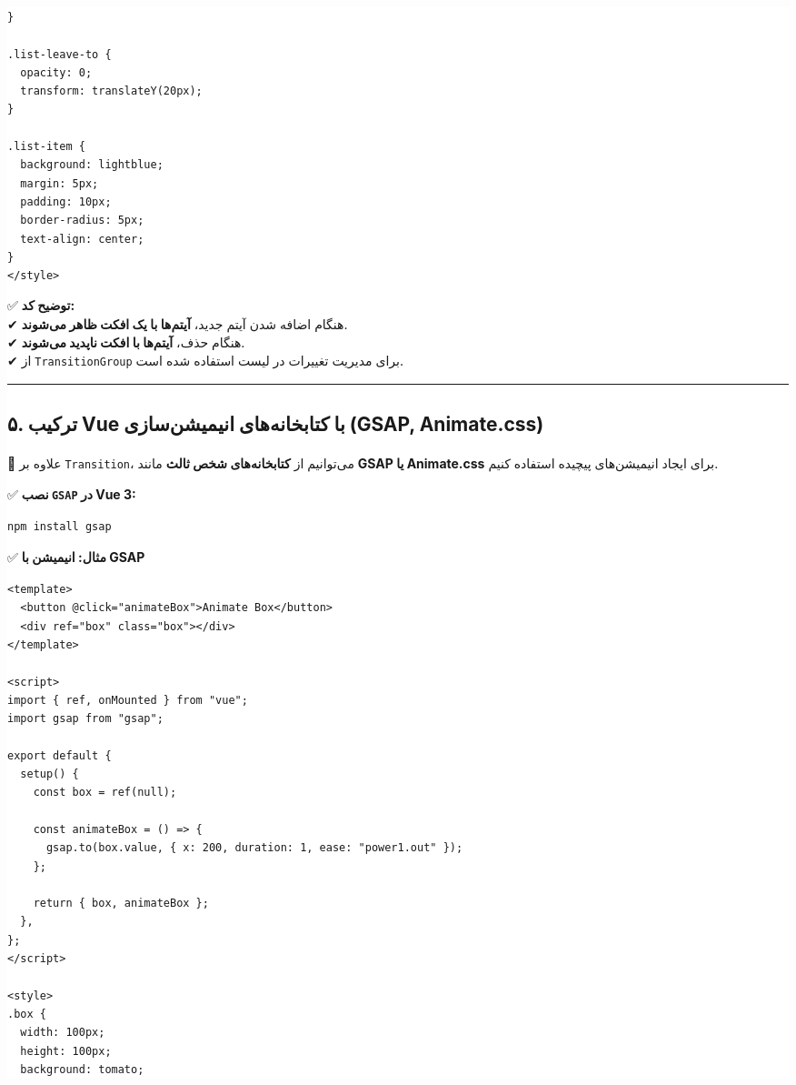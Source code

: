 ```vue
}

.list-leave-to {
  opacity: 0;
  transform: translateY(20px);
}

.list-item {
  background: lightblue;
  margin: 5px;
  padding: 10px;
  border-radius: 5px;
  text-align: center;
}
</style>
```

✅ **توضیح کد:**  
✔ هنگام اضافه شدن آیتم جدید، **آیتم‌ها با یک افکت ظاهر می‌شوند**.  
✔ هنگام حذف، **آیتم‌ها با افکت ناپدید می‌شوند**.  
✔ از `TransitionGroup` برای مدیریت تغییرات در لیست استفاده شده است.  

---

## **۵. ترکیب Vue با کتابخانه‌های انیمیشن‌سازی (GSAP, Animate.css)**  

📌 علاوه بر `Transition`، می‌توانیم از **کتابخانه‌های شخص ثالث** مانند **GSAP یا Animate.css** برای ایجاد انیمیشن‌های پیچیده استفاده کنیم.  

✅ **نصب `GSAP` در Vue 3:**  
```sh
npm install gsap
```

✅ **مثال: انیمیشن با GSAP**  

```vue
<template>
  <button @click="animateBox">Animate Box</button>
  <div ref="box" class="box"></div>
</template>

<script>
import { ref, onMounted } from "vue";
import gsap from "gsap";

export default {
  setup() {
    const box = ref(null);

    const animateBox = () => {
      gsap.to(box.value, { x: 200, duration: 1, ease: "power1.out" });
    };

    return { box, animateBox };
  },
};
</script>

<style>
.box {
  width: 100px;
  height: 100px;
  background: tomato;
```